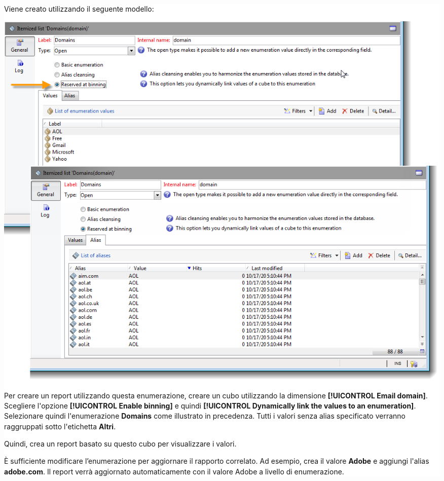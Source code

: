 Viene creato utilizzando il seguente modello:

![](assets/nmx_enum_domain.png)

Per creare un report utilizzando questa enumerazione, creare un cubo utilizzando la dimensione **[!UICONTROL Email domain]**. Scegliere l&#39;opzione **[!UICONTROL Enable binning]** e quindi **[!UICONTROL Dynamically link the values to an enumeration]**. Selezionare quindi l&#39;enumerazione **Domains** come illustrato in precedenza. Tutti i valori senza alias specificato verranno raggruppati sotto l&#39;etichetta **Altri**.

Quindi, crea un report basato su questo cubo per visualizzare i valori.

È sufficiente modificare l’enumerazione per aggiornare il rapporto correlato. Ad esempio, crea il valore **Adobe** e aggiungi l&#39;alias **adobe.com**. Il report verrà aggiornato automaticamente con il valore Adobe a livello di enumerazione.
